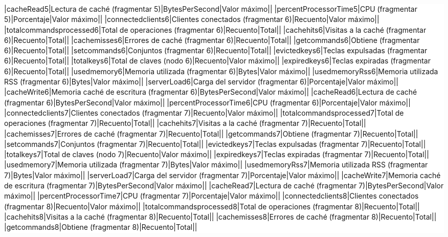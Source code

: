 |cacheRead5|Lectura de caché (fragmentar 5)|BytesPerSecond|Valor máximo||
|percentProcessorTime5|CPU (fragmentar 5)|Porcentaje|Valor máximo||
|connectedclients6|Clientes conectados (fragmentar 6)|Recuento|Valor máximo||
|totalcommandsprocessed6|Total de operaciones (fragmentar 6)|Recuento|Total||
|cachehits6|Visitas a la caché (fragmentar 6)|Recuento|Total||
|cachemisses6|Errores de caché (fragmentar 6)|Recuento|Total||
|getcommands6|Obtiene (fragmentar 6)|Recuento|Total||
|setcommands6|Conjuntos (fragmentar 6)|Recuento|Total||
|evictedkeys6|Teclas expulsadas (fragmentar 6)|Recuento|Total||
|totalkeys6|Total de claves (nodo 6)|Recuento|Valor máximo||
|expiredkeys6|Teclas expiradas (fragmentar 6)|Recuento|Total||
|usedmemory6|Memoria utilizada (fragmentar 6)|Bytes|Valor máximo||
|usedmemoryRss6|Memoria utilizada RSS (fragmentar 6)|Bytes|Valor máximo||
|serverLoad6|Carga del servidor (fragmentar 6)|Porcentaje|Valor máximo||
|cacheWrite6|Memoria caché de escritura (fragmentar 6)|BytesPerSecond|Valor máximo||
|cacheRead6|Lectura de caché (fragmentar 6)|BytesPerSecond|Valor máximo||
|percentProcessorTime6|CPU (fragmentar 6)|Porcentaje|Valor máximo||
|connectedclients7|Clientes conectados (fragmentar 7)|Recuento|Valor máximo||
|totalcommandsprocessed7|Total de operaciones (fragmentar 7)|Recuento|Total||
|cachehits7|Visitas a la caché (fragmentar 7)|Recuento|Total||
|cachemisses7|Errores de caché (fragmentar 7)|Recuento|Total||
|getcommands7|Obtiene (fragmentar 7)|Recuento|Total||
|setcommands7|Conjuntos (fragmentar 7)|Recuento|Total||
|evictedkeys7|Teclas expulsadas (fragmentar 7)|Recuento|Total||
|totalkeys7|Total de claves (nodo 7)|Recuento|Valor máximo||
|expiredkeys7|Teclas expiradas (fragmentar 7)|Recuento|Total||
|usedmemory7|Memoria utilizada (fragmentar 7)|Bytes|Valor máximo||
|usedmemoryRss7|Memoria utilizada RSS (fragmentar 7)|Bytes|Valor máximo||
|serverLoad7|Carga del servidor (fragmentar 7)|Porcentaje|Valor máximo||
|cacheWrite7|Memoria caché de escritura (fragmentar 7)|BytesPerSecond|Valor máximo||
|cacheRead7|Lectura de caché (fragmentar 7)|BytesPerSecond|Valor máximo||
|percentProcessorTime7|CPU (fragmentar 7)|Porcentaje|Valor máximo||
|connectedclients8|Clientes conectados (fragmentar 8)|Recuento|Valor máximo||
|totalcommandsprocessed8|Total de operaciones (fragmentar 8)|Recuento|Total||
|cachehits8|Visitas a la caché (fragmentar 8)|Recuento|Total||
|cachemisses8|Errores de caché (fragmentar 8)|Recuento|Total||
|getcommands8|Obtiene (fragmentar 8)|Recuento|Total||